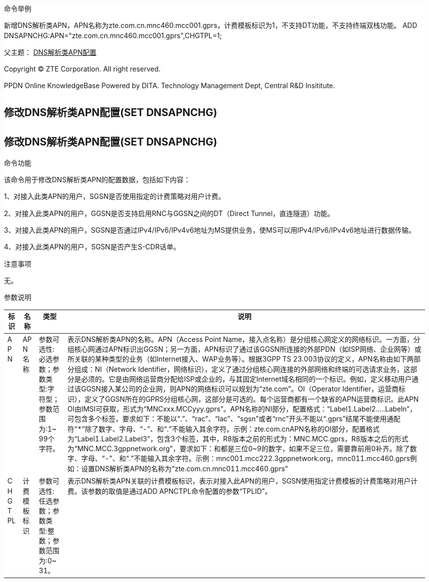 




[](None)命令举例 


新增DNS解析类APN，APN名称为zte.com.cn.mnc460.mcc001.gprs，计费模板标识为1，不支持DT功能，不支持终端双栈功能。
ADD DNSAPNCHG:APN="zte.com.cn.mnc460.mcc001.gprs",CHGTPL=1; 








父主题： [DNS解析类APN配置](../../zh-CN/tree/N_1254443.html)












Copyright © ZTE Corporation. All right reserved. 


PPDN Online KnowledgeBase Powered by DITA.   Technology Management Dept, Central R&D Insititute. 


## 修改DNS解析类APN配置(SET DNSAPNCHG) 
## 修改DNS解析类APN配置(SET DNSAPNCHG) 


[](None)命令功能 


该命令用于修改DNS解析类APN的配置数据，包括如下内容： 


1、对接入此类APN的用户，SGSN是否使用指定的计费策略对用户计费。 


2、对接入此类APN的用户，GGSN是否支持启用RNC与GGSN之间的DT（Direct Tunnel，直连隧道）功能。 


3、对接入此类APN的用户，SGSN是否通过IPv4/IPv6/IPv4v6地址为MS提供业务，使MS可以用IPv4/IPv6/IPv4v6地址进行数据传输。 


4、对接入此类APN的用户，SGSN是否产生S-CDR话单。 




[](None)注意事项 

无。


[](None)参数说明 


[](None)标识|名称|类型|说明
---|---|---|---
APN|APN名称|参数可选性:必选参数；参数类型:字符型；参数范围为:1~99个字符。|表示DNS解析类APN的名称。APN（Access Point Name，接入点名称）是分组核心网定义的网络标识。一方面，分组核心网通过APN标识出GGSN；另一方面，APN标识了通过该GGSN所连接的外部PDN（如ISP网络、企业网等）或所关联的某种类型的业务（如Internet接入、WAP业务等）。根据3GPP TS 23.003协议的定义，APN名称由如下两部分组成：NI（Network Identifier，网络标识），定义了通过分组核心网连接的外部网络和终端的可选请求业务，这部分是必须的。它是由网络运营商分配给ISP或企业的，与其固定Internet域名相同的一个标识。例如，定义移动用户通过该GGSN接入某公司的企业网，则APN的网络标识可以规划为“zte.com”。OI（Operator Identifier，运营商标识），定义了GGSN所在的GPRS分组核心网，这部分是可选的。每个运营商都有一个缺省的APN运营商标识。此APN OI由IMSI可获取，形式为“MNCxxx.MCCyyy.gprs”。APN名称的NI部分，配置格式：“Label1.Label2.....Labeln”，可包含多个标签，要求如下：不能以“.”、“rac”、“lac”、“sgsn”或者“rnc”开头不能以“.gprs”结尾不能使用通配符“*”除了数字、字母、“-”、和“.”不能输入其余字符。示例：zte.com.cnAPN名称的OI部分，配置格式为“Label1.Label2.Label3”，包含3个标签，其中，R8版本之前的形式为：MNC<MNC>.MCC<MCC>.gprs，R8版本之后的形式为“MNC<MNC>.MCC<MCC>.3gppnetwork.org”，要求如下：<MNC>和<MCC>都是三位0~9的数字，如果不足三位，需要靠前用0补齐。除了数字、字母、“-”、和“.”不能输入其余字符。示例：mnc001.mcc222.3gppnetwork.org，mnc011.mcc460.gprs例如：设置DNS解析类APN的名称为“zte.com.cn.mnc011.mcc460.gprs”
CHGTPL|计费模板标识|参数可选性:任选参数；参数类型:整数；参数范围为:0~31。|表示DNS解析类APN关联的计费模板标识，表示对接入此APN的用户，SGSN使用指定计费模板的计费策略对用户计费。该参数的取值是通过ADD APNCTPL命令配置的参数“TPLID”。